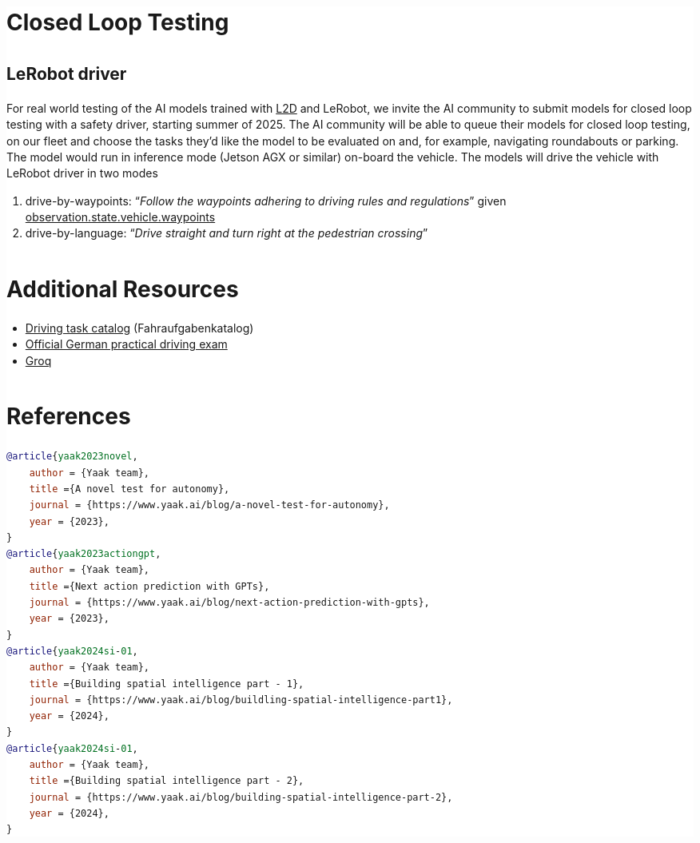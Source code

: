 # Closed Loop Testing

## LeRobot driver

For real world testing of the AI models trained with [L2D](#l2d-learning-to-drive) and LeRobot,
we invite the AI community to submit models for closed loop testing with a safety driver, starting summer of 2025.
The AI community will be able to queue their models for closed loop testing, on our fleet and choose the tasks
they’d like the model to be evaluated on and, for example, navigating roundabouts or parking.
The model would run in inference mode (Jetson AGX or similar) on-board the vehicle.
The models will drive the vehicle with LeRobot driver in two modes

1. drive-by-waypoints: “*Follow the waypoints adhering to driving rules and regulations*” given [observation.state.vehicle.waypoints](https://huggingface.co/datasets/yaak-ai/lerobot-driving-school/blob/main/meta/info.json#L196)
2. drive-by-language: “*Drive straight and turn right at the pedestrian crossing*”

# Additional Resources

- [Driving task catalog](https://docs.google.com/document/d/1Xjg04uwXOjOpFuKmFZ-sqwDlcCnjPmbJeY0ACKwnLgU/edit?tab=t.0) (Fahraufgabenkatalog)
- [Official German practical driving exam](https://www.pfep.de/#/)
- [Groq](https://console.groq.com/docs/models)

# References
```bibtex
@article{yaak2023novel,
    author = {Yaak team},
    title ={A novel test for autonomy},
    journal = {https://www.yaak.ai/blog/a-novel-test-for-autonomy},
    year = {2023},
}
@article{yaak2023actiongpt,
    author = {Yaak team},
    title ={Next action prediction with GPTs},
    journal = {https://www.yaak.ai/blog/next-action-prediction-with-gpts},
    year = {2023},
}
@article{yaak2024si-01,
    author = {Yaak team},
    title ={Building spatial intelligence part - 1},
    journal = {https://www.yaak.ai/blog/buildling-spatial-intelligence-part1},
    year = {2024},
}
@article{yaak2024si-01,
    author = {Yaak team},
    title ={Building spatial intelligence part - 2},
    journal = {https://www.yaak.ai/blog/building-spatial-intelligence-part-2},
    year = {2024},
}
```
